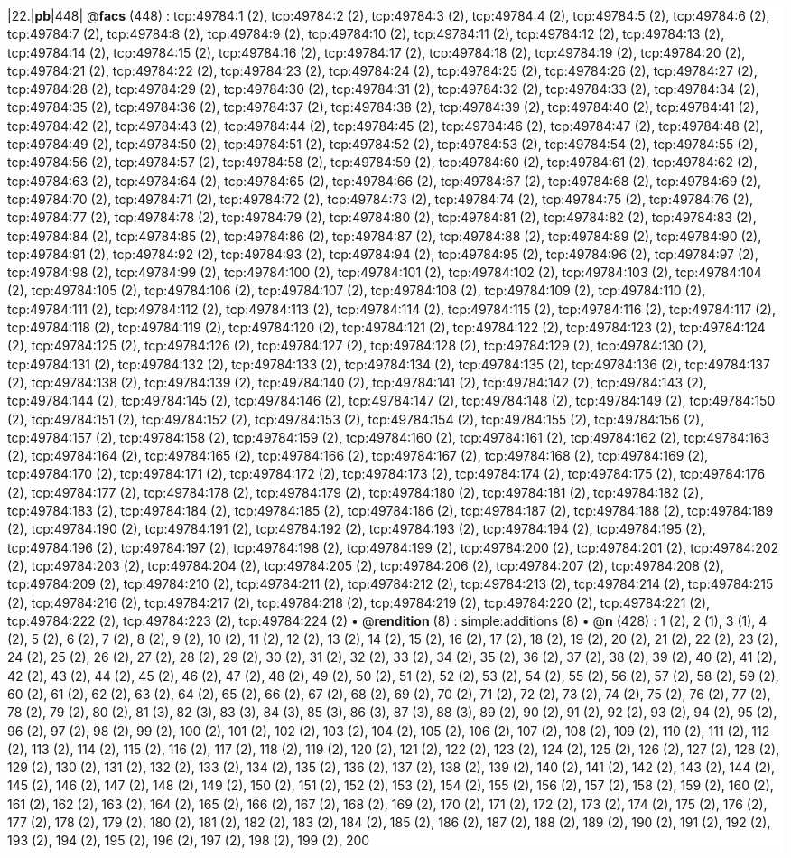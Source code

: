 |22.|__pb__|448| @__facs__ (448) : tcp:49784:1 (2), tcp:49784:2 (2), tcp:49784:3 (2), tcp:49784:4 (2), tcp:49784:5 (2), tcp:49784:6 (2), tcp:49784:7 (2), tcp:49784:8 (2), tcp:49784:9 (2), tcp:49784:10 (2), tcp:49784:11 (2), tcp:49784:12 (2), tcp:49784:13 (2), tcp:49784:14 (2), tcp:49784:15 (2), tcp:49784:16 (2), tcp:49784:17 (2), tcp:49784:18 (2), tcp:49784:19 (2), tcp:49784:20 (2), tcp:49784:21 (2), tcp:49784:22 (2), tcp:49784:23 (2), tcp:49784:24 (2), tcp:49784:25 (2), tcp:49784:26 (2), tcp:49784:27 (2), tcp:49784:28 (2), tcp:49784:29 (2), tcp:49784:30 (2), tcp:49784:31 (2), tcp:49784:32 (2), tcp:49784:33 (2), tcp:49784:34 (2), tcp:49784:35 (2), tcp:49784:36 (2), tcp:49784:37 (2), tcp:49784:38 (2), tcp:49784:39 (2), tcp:49784:40 (2), tcp:49784:41 (2), tcp:49784:42 (2), tcp:49784:43 (2), tcp:49784:44 (2), tcp:49784:45 (2), tcp:49784:46 (2), tcp:49784:47 (2), tcp:49784:48 (2), tcp:49784:49 (2), tcp:49784:50 (2), tcp:49784:51 (2), tcp:49784:52 (2), tcp:49784:53 (2), tcp:49784:54 (2), tcp:49784:55 (2), tcp:49784:56 (2), tcp:49784:57 (2), tcp:49784:58 (2), tcp:49784:59 (2), tcp:49784:60 (2), tcp:49784:61 (2), tcp:49784:62 (2), tcp:49784:63 (2), tcp:49784:64 (2), tcp:49784:65 (2), tcp:49784:66 (2), tcp:49784:67 (2), tcp:49784:68 (2), tcp:49784:69 (2), tcp:49784:70 (2), tcp:49784:71 (2), tcp:49784:72 (2), tcp:49784:73 (2), tcp:49784:74 (2), tcp:49784:75 (2), tcp:49784:76 (2), tcp:49784:77 (2), tcp:49784:78 (2), tcp:49784:79 (2), tcp:49784:80 (2), tcp:49784:81 (2), tcp:49784:82 (2), tcp:49784:83 (2), tcp:49784:84 (2), tcp:49784:85 (2), tcp:49784:86 (2), tcp:49784:87 (2), tcp:49784:88 (2), tcp:49784:89 (2), tcp:49784:90 (2), tcp:49784:91 (2), tcp:49784:92 (2), tcp:49784:93 (2), tcp:49784:94 (2), tcp:49784:95 (2), tcp:49784:96 (2), tcp:49784:97 (2), tcp:49784:98 (2), tcp:49784:99 (2), tcp:49784:100 (2), tcp:49784:101 (2), tcp:49784:102 (2), tcp:49784:103 (2), tcp:49784:104 (2), tcp:49784:105 (2), tcp:49784:106 (2), tcp:49784:107 (2), tcp:49784:108 (2), tcp:49784:109 (2), tcp:49784:110 (2), tcp:49784:111 (2), tcp:49784:112 (2), tcp:49784:113 (2), tcp:49784:114 (2), tcp:49784:115 (2), tcp:49784:116 (2), tcp:49784:117 (2), tcp:49784:118 (2), tcp:49784:119 (2), tcp:49784:120 (2), tcp:49784:121 (2), tcp:49784:122 (2), tcp:49784:123 (2), tcp:49784:124 (2), tcp:49784:125 (2), tcp:49784:126 (2), tcp:49784:127 (2), tcp:49784:128 (2), tcp:49784:129 (2), tcp:49784:130 (2), tcp:49784:131 (2), tcp:49784:132 (2), tcp:49784:133 (2), tcp:49784:134 (2), tcp:49784:135 (2), tcp:49784:136 (2), tcp:49784:137 (2), tcp:49784:138 (2), tcp:49784:139 (2), tcp:49784:140 (2), tcp:49784:141 (2), tcp:49784:142 (2), tcp:49784:143 (2), tcp:49784:144 (2), tcp:49784:145 (2), tcp:49784:146 (2), tcp:49784:147 (2), tcp:49784:148 (2), tcp:49784:149 (2), tcp:49784:150 (2), tcp:49784:151 (2), tcp:49784:152 (2), tcp:49784:153 (2), tcp:49784:154 (2), tcp:49784:155 (2), tcp:49784:156 (2), tcp:49784:157 (2), tcp:49784:158 (2), tcp:49784:159 (2), tcp:49784:160 (2), tcp:49784:161 (2), tcp:49784:162 (2), tcp:49784:163 (2), tcp:49784:164 (2), tcp:49784:165 (2), tcp:49784:166 (2), tcp:49784:167 (2), tcp:49784:168 (2), tcp:49784:169 (2), tcp:49784:170 (2), tcp:49784:171 (2), tcp:49784:172 (2), tcp:49784:173 (2), tcp:49784:174 (2), tcp:49784:175 (2), tcp:49784:176 (2), tcp:49784:177 (2), tcp:49784:178 (2), tcp:49784:179 (2), tcp:49784:180 (2), tcp:49784:181 (2), tcp:49784:182 (2), tcp:49784:183 (2), tcp:49784:184 (2), tcp:49784:185 (2), tcp:49784:186 (2), tcp:49784:187 (2), tcp:49784:188 (2), tcp:49784:189 (2), tcp:49784:190 (2), tcp:49784:191 (2), tcp:49784:192 (2), tcp:49784:193 (2), tcp:49784:194 (2), tcp:49784:195 (2), tcp:49784:196 (2), tcp:49784:197 (2), tcp:49784:198 (2), tcp:49784:199 (2), tcp:49784:200 (2), tcp:49784:201 (2), tcp:49784:202 (2), tcp:49784:203 (2), tcp:49784:204 (2), tcp:49784:205 (2), tcp:49784:206 (2), tcp:49784:207 (2), tcp:49784:208 (2), tcp:49784:209 (2), tcp:49784:210 (2), tcp:49784:211 (2), tcp:49784:212 (2), tcp:49784:213 (2), tcp:49784:214 (2), tcp:49784:215 (2), tcp:49784:216 (2), tcp:49784:217 (2), tcp:49784:218 (2), tcp:49784:219 (2), tcp:49784:220 (2), tcp:49784:221 (2), tcp:49784:222 (2), tcp:49784:223 (2), tcp:49784:224 (2)  •  @__rendition__ (8) : simple:additions (8)  •  @__n__ (428) : 1 (2), 2 (1), 3 (1), 4 (2), 5 (2), 6 (2), 7 (2), 8 (2), 9 (2), 10 (2), 11 (2), 12 (2), 13 (2), 14 (2), 15 (2), 16 (2), 17 (2), 18 (2), 19 (2), 20 (2), 21 (2), 22 (2), 23 (2), 24 (2), 25 (2), 26 (2), 27 (2), 28 (2), 29 (2), 30 (2), 31 (2), 32 (2), 33 (2), 34 (2), 35 (2), 36 (2), 37 (2), 38 (2), 39 (2), 40 (2), 41 (2), 42 (2), 43 (2), 44 (2), 45 (2), 46 (2), 47 (2), 48 (2), 49 (2), 50 (2), 51 (2), 52 (2), 53 (2), 54 (2), 55 (2), 56 (2), 57 (2), 58 (2), 59 (2), 60 (2), 61 (2), 62 (2), 63 (2), 64 (2), 65 (2), 66 (2), 67 (2), 68 (2), 69 (2), 70 (2), 71 (2), 72 (2), 73 (2), 74 (2), 75 (2), 76 (2), 77 (2), 78 (2), 79 (2), 80 (2), 81 (3), 82 (3), 83 (3), 84 (3), 85 (3), 86 (3), 87 (3), 88 (3), 89 (2), 90 (2), 91 (2), 92 (2), 93 (2), 94 (2), 95 (2), 96 (2), 97 (2), 98 (2), 99 (2), 100 (2), 101 (2), 102 (2), 103 (2), 104 (2), 105 (2), 106 (2), 107 (2), 108 (2), 109 (2), 110 (2), 111 (2), 112 (2), 113 (2), 114 (2), 115 (2), 116 (2), 117 (2), 118 (2), 119 (2), 120 (2), 121 (2), 122 (2), 123 (2), 124 (2), 125 (2), 126 (2), 127 (2), 128 (2), 129 (2), 130 (2), 131 (2), 132 (2), 133 (2), 134 (2), 135 (2), 136 (2), 137 (2), 138 (2), 139 (2), 140 (2), 141 (2), 142 (2), 143 (2), 144 (2), 145 (2), 146 (2), 147 (2), 148 (2), 149 (2), 150 (2), 151 (2), 152 (2), 153 (2), 154 (2), 155 (2), 156 (2), 157 (2), 158 (2), 159 (2), 160 (2), 161 (2), 162 (2), 163 (2), 164 (2), 165 (2), 166 (2), 167 (2), 168 (2), 169 (2), 170 (2), 171 (2), 172 (2), 173 (2), 174 (2), 175 (2), 176 (2), 177 (2), 178 (2), 179 (2), 180 (2), 181 (2), 182 (2), 183 (2), 184 (2), 185 (2), 186 (2), 187 (2), 188 (2), 189 (2), 190 (2), 191 (2), 192 (2), 193 (2), 194 (2), 195 (2), 196 (2), 197 (2), 198 (2), 199 (2), 200